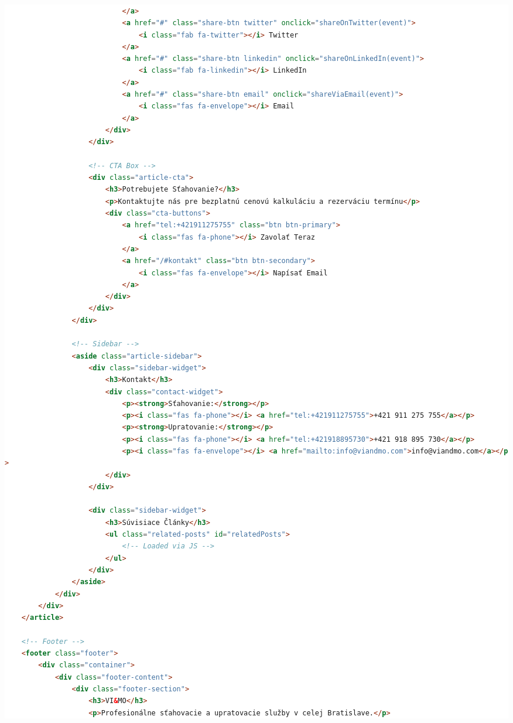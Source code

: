 ```html
                            </a>
                            <a href="#" class="share-btn twitter" onclick="shareOnTwitter(event)">
                                <i class="fab fa-twitter"></i> Twitter
                            </a>
                            <a href="#" class="share-btn linkedin" onclick="shareOnLinkedIn(event)">
                                <i class="fab fa-linkedin"></i> LinkedIn
                            </a>
                            <a href="#" class="share-btn email" onclick="shareViaEmail(event)">
                                <i class="fas fa-envelope"></i> Email
                            </a>
                        </div>
                    </div>
                    
                    <!-- CTA Box -->
                    <div class="article-cta">
                        <h3>Potrebujete Sťahovanie?</h3>
                        <p>Kontaktujte nás pre bezplatnú cenovú kalkuláciu a rezerváciu termínu</p>
                        <div class="cta-buttons">
                            <a href="tel:+421911275755" class="btn btn-primary">
                                <i class="fas fa-phone"></i> Zavolať Teraz
                            </a>
                            <a href="/#kontakt" class="btn btn-secondary">
                                <i class="fas fa-envelope"></i> Napísať Email
                            </a>
                        </div>
                    </div>
                </div>
                
                <!-- Sidebar -->
                <aside class="article-sidebar">
                    <div class="sidebar-widget">
                        <h3>Kontakt</h3>
                        <div class="contact-widget">
                            <p><strong>Sťahovanie:</strong></p>
                            <p><i class="fas fa-phone"></i> <a href="tel:+421911275755">+421 911 275 755</a></p>
                            <p><strong>Upratovanie:</strong></p>
                            <p><i class="fas fa-phone"></i> <a href="tel:+421918895730">+421 918 895 730</a></p>
                            <p><i class="fas fa-envelope"></i> <a href="mailto:info@viandmo.com">info@viandmo.com</a></p>
                        </div>
                    </div>
                    
                    <div class="sidebar-widget">
                        <h3>Súvisiace Články</h3>
                        <ul class="related-posts" id="relatedPosts">
                            <!-- Loaded via JS -->
                        </ul>
                    </div>
                </aside>
            </div>
        </div>
    </article>

    <!-- Footer -->
    <footer class="footer">
        <div class="container">
            <div class="footer-content">
                <div class="footer-section">
                    <h3>VI&MO</h3>
                    <p>Profesionálne sťahovacie a upratovacie služby v celej Bratislave.</p>
```